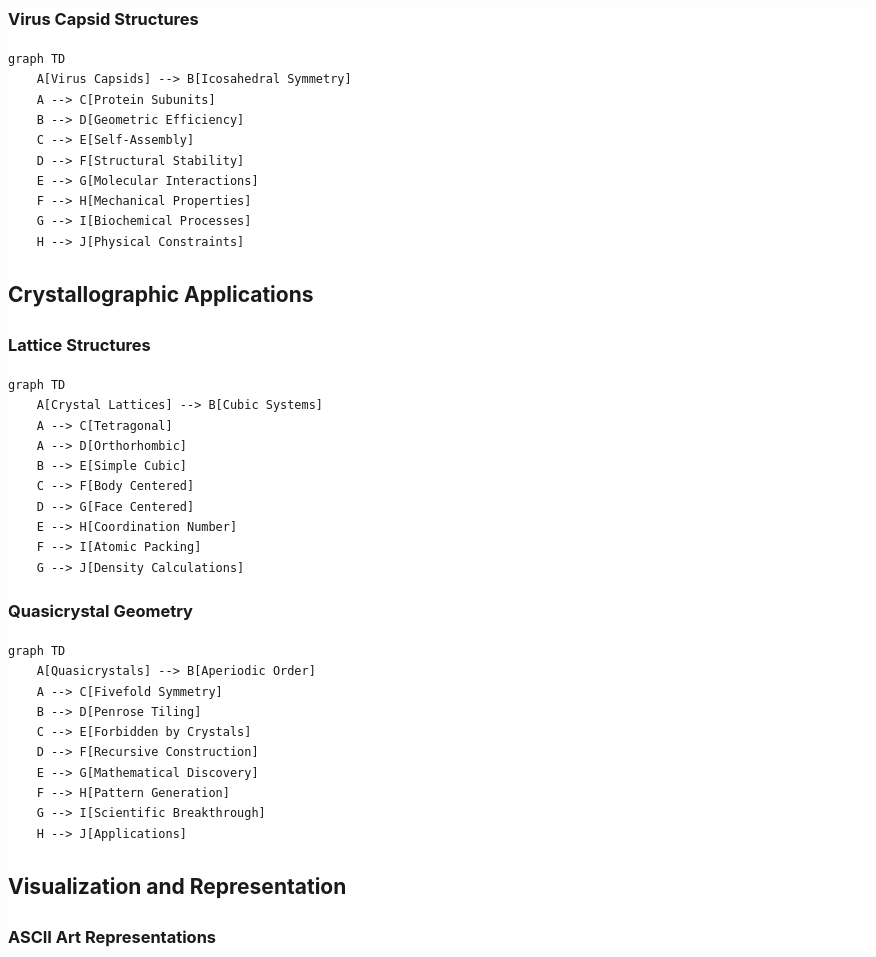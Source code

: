 ### Virus Capsid Structures

```mermaid
graph TD
    A[Virus Capsids] --> B[Icosahedral Symmetry]
    A --> C[Protein Subunits]
    B --> D[Geometric Efficiency]
    C --> E[Self-Assembly]
    D --> F[Structural Stability]
    E --> G[Molecular Interactions]
    F --> H[Mechanical Properties]
    G --> I[Biochemical Processes]
    H --> J[Physical Constraints]
```

## Crystallographic Applications

### Lattice Structures

```mermaid
graph TD
    A[Crystal Lattices] --> B[Cubic Systems]
    A --> C[Tetragonal]
    A --> D[Orthorhombic]
    B --> E[Simple Cubic]
    C --> F[Body Centered]
    D --> G[Face Centered]
    E --> H[Coordination Number]
    F --> I[Atomic Packing]
    G --> J[Density Calculations]
```

### Quasicrystal Geometry

```mermaid
graph TD
    A[Quasicrystals] --> B[Aperiodic Order]
    A --> C[Fivefold Symmetry]
    B --> D[Penrose Tiling]
    C --> E[Forbidden by Crystals]
    D --> F[Recursive Construction]
    E --> G[Mathematical Discovery]
    F --> H[Pattern Generation]
    G --> I[Scientific Breakthrough]
    H --> J[Applications]
```

## Visualization and Representation

### ASCII Art Representations
